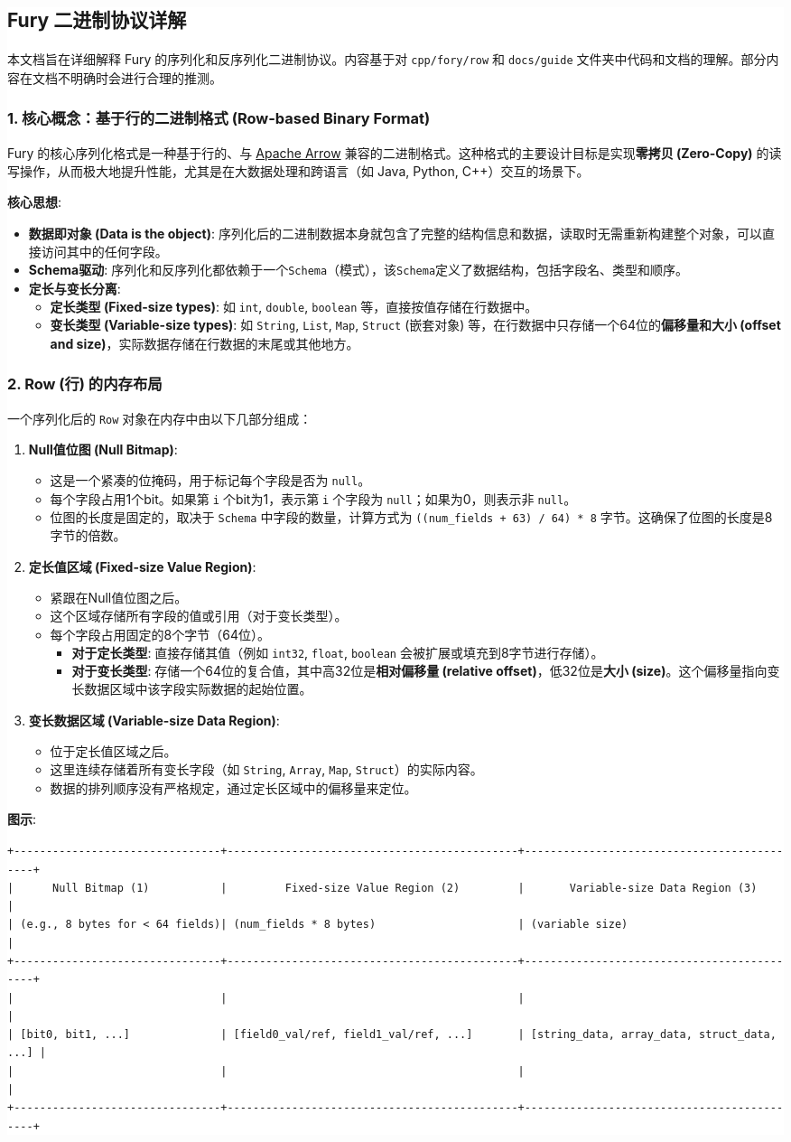 ## Fury 二进制协议详解

本文档旨在详细解释 Fury 的序列化和反序列化二进制协议。内容基于对 `cpp/fory/row` 和 `docs/guide` 文件夹中代码和文档的理解。部分内容在文档不明确时会进行合理的推测。

### 1. 核心概念：基于行的二进制格式 (Row-based Binary Format)

Fury 的核心序列化格式是一种基于行的、与 [Apache Arrow](https://arrow.apache.org/) 兼容的二进制格式。这种格式的主要设计目标是实现**零拷贝 (Zero-Copy)** 的读写操作，从而极大地提升性能，尤其是在大数据处理和跨语言（如 Java, Python, C++）交互的场景下。

**核心思想**:

*   **数据即对象 (Data is the object)**: 序列化后的二进制数据本身就包含了完整的结构信息和数据，读取时无需重新构建整个对象，可以直接访问其中的任何字段。
*   **Schema驱动**: 序列化和反序列化都依赖于一个`Schema`（模式），该`Schema`定义了数据结构，包括字段名、类型和顺序。
*   **定长与变长分离**:
    *   **定长类型 (Fixed-size types)**: 如 `int`, `double`, `boolean` 等，直接按值存储在行数据中。
    *   **变长类型 (Variable-size types)**: 如 `String`, `List`, `Map`, `Struct` (嵌套对象) 等，在行数据中只存储一个64位的**偏移量和大小 (offset and size)**，实际数据存储在行数据的末尾或其他地方。

### 2. Row (行) 的内存布局

一个序列化后的 `Row` 对象在内存中由以下几部分组成：

1.  **Null值位图 (Null Bitmap)**:
    *   这是一个紧凑的位掩码，用于标记每个字段是否为 `null`。
    *   每个字段占用1个bit。如果第 `i` 个bit为1，表示第 `i` 个字段为 `null`；如果为0，则表示非 `null`。
    *   位图的长度是固定的，取决于 `Schema` 中字段的数量，计算方式为 `((num_fields + 63) / 64) * 8` 字节。这确保了位图的长度是8字节的倍数。

2.  **定长值区域 (Fixed-size Value Region)**:
    *   紧跟在Null值位图之后。
    *   这个区域存储所有字段的值或引用（对于变长类型）。
    *   每个字段占用固定的8个字节（64位）。
        *   **对于定长类型**: 直接存储其值（例如 `int32`, `float`, `boolean` 会被扩展或填充到8字节进行存储）。
        *   **对于变长类型**: 存储一个64位的复合值，其中高32位是**相对偏移量 (relative offset)**，低32位是**大小 (size)**。这个偏移量指向变长数据区域中该字段实际数据的起始位置。

3.  **变长数据区域 (Variable-size Data Region)**:
    *   位于定长值区域之后。
    *   这里连续存储着所有变长字段（如 `String`, `Array`, `Map`, `Struct`）的实际内容。
    *   数据的排列顺序没有严格规定，通过定长区域中的偏移量来定位。

**图示**:

```
+--------------------------------+---------------------------------------------+--------------------------------------------+
|      Null Bitmap (1)           |         Fixed-size Value Region (2)         |       Variable-size Data Region (3)        |
| (e.g., 8 bytes for < 64 fields)| (num_fields * 8 bytes)                      | (variable size)                            |
+--------------------------------+---------------------------------------------+--------------------------------------------+
|                                |                                             |                                            |
| [bit0, bit1, ...]              | [field0_val/ref, field1_val/ref, ...]       | [string_data, array_data, struct_data, ...] |
|                                |                                             |                                            |
+--------------------------------+---------------------------------------------+--------------------------------------------+
```
